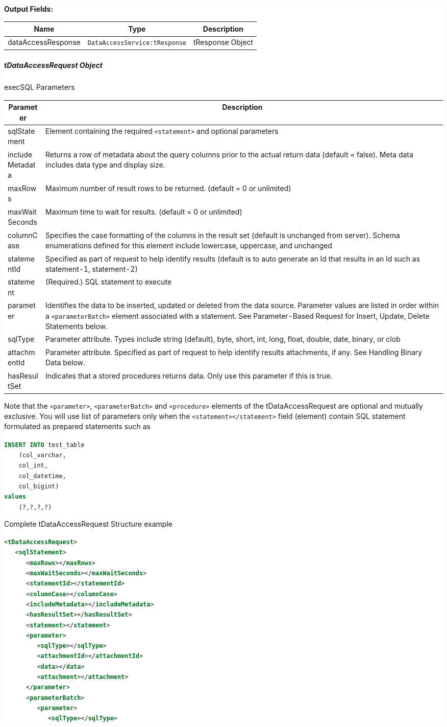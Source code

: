 __Output Fields:__

|        Name        |              Type             |   Description    |
|--------------------|-------------------------------|------------------|
| dataAccessResponse | `DataAccessService:tResponse` | tResponse Object |

##### tDataAccessRequest Object

execSQL Parameters

|    Parameter    |                                                                                                                        Description                                                                                                                        |
|-----------------|-----------------------------------------------------------------------------------------------------------------------------------------------------------------------------------------------------------------------------------------------------------|
| sqlStatement    | Element containing the required `<statement>` and optional parameters                                                                                                                                                                                       |
| includeMetadata | Returns a row of metadata about the query columns prior to the actual return data (default = false). Meta data includes data type and display size.                                                                                                       |
| maxRows         | Maximum number of result rows to be returned. (default = 0 or unlimited)                                                                                                                                                                                  |
| maxWaitSeconds  | Maximum time to wait for results. (default = 0 or unlimited)                                                                                                                                                                                              |
| columnCase      | Specifies the case formatting of the columns in the result set (default is unchanged from server). Schema enumerations defined for this element include lowercase, uppercase, and unchanged                                                               |
| statementId     | Specified as part of request to help identify results (default is to auto generate an Id that results in an Id such as statement-1, statement-2)                                                                                                          |
| statement       | (Required.) SQL statement to execute                                                                                                                                                                                                                      |
| parameter       | Identifies the data to be inserted, updated or deleted from the data source. Parameter values are listed in order within a `<parameterBatch>` element associated with a statement. See Parameter-Based Request for Insert, Update, Delete Statements below. |
| sqlType         | Parameter attribute. Types include string (default), byte, short, int, long, float, double, date, binary, or clob                                                                                                                                   |
| attachmentId    | Parameter attribute. Specified as part of request to help identify results attachments, if any. See Handling Binary Data below.                                                                                                                           |
| hasResultSet    | Indicates that a stored procedures returns data. Only use this parameter if this is true.                                                                                                                                                                 |

Note that the `<parameter>`, `<parameterBatch>` and `<procedure>` elements of the tDataAccessRequest are optional and mutually exclusive. You will use list of parameters only when the `<statement></statement>` field (element) contain SQL statement formulated as prepared statements such as

```sql
INSERT INTO test_table
    (col_varchar,
    col_int,
    col_datetime,
    col_bigint)
values
    (?,?,?,?)
```

Complete tDataAccessRequest Structure example

```xml
<tDataAccessRequest>
   <sqlStatement>
      <maxRows></maxRows>
      <maxWaitSeconds></maxWaitSeconds>
      <statementId></statementId>
      <columnCase></columnCase>
      <includeMetadata></includeMetadata>
      <hasResultSet></hasResultSet>
      <statement></statement>
      <parameter>
         <sqlType></sqlType>
         <attachmentId></attachmentId>
         <data></data>
         <attachment></attachment>
      </parameter>
      <parameterBatch>
         <parameter>
            <sqlType></sqlType>
```
